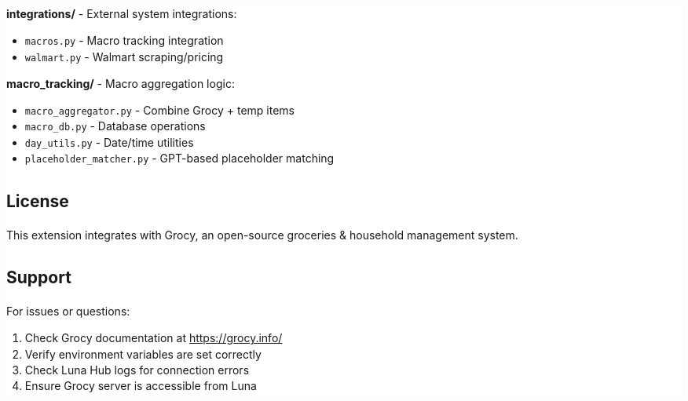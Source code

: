 **integrations/** - External system integrations:
- `macros.py` - Macro tracking integration
- `walmart.py` - Walmart scraping/pricing

**macro_tracking/** - Macro aggregation logic:
- `macro_aggregator.py` - Combine Grocy + temp items
- `macro_db.py` - Database operations
- `day_utils.py` - Date/time utilities
- `placeholder_matcher.py` - GPT-based placeholder matching

## License

This extension integrates with Grocy, an open-source groceries & household management system.

## Support

For issues or questions:
1. Check Grocy documentation at https://grocy.info/
2. Verify environment variables are set correctly
3. Check Luna Hub logs for connection errors
4. Ensure Grocy server is accessible from Luna




